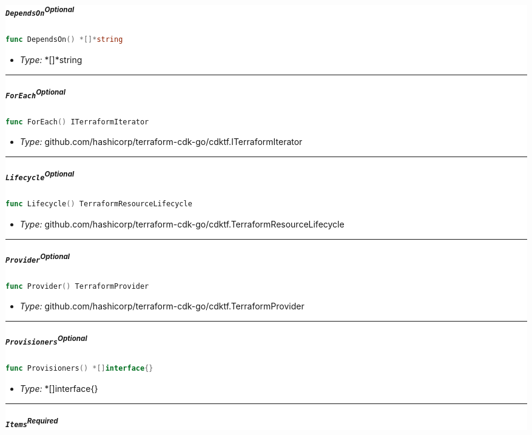 ##### `DependsOn`<sup>Optional</sup> <a name="DependsOn" id="@cdktf/provider-hashicups.order.Order.property.dependsOn"></a>

```go
func DependsOn() *[]*string
```

- *Type:* *[]*string

---

##### `ForEach`<sup>Optional</sup> <a name="ForEach" id="@cdktf/provider-hashicups.order.Order.property.forEach"></a>

```go
func ForEach() ITerraformIterator
```

- *Type:* github.com/hashicorp/terraform-cdk-go/cdktf.ITerraformIterator

---

##### `Lifecycle`<sup>Optional</sup> <a name="Lifecycle" id="@cdktf/provider-hashicups.order.Order.property.lifecycle"></a>

```go
func Lifecycle() TerraformResourceLifecycle
```

- *Type:* github.com/hashicorp/terraform-cdk-go/cdktf.TerraformResourceLifecycle

---

##### `Provider`<sup>Optional</sup> <a name="Provider" id="@cdktf/provider-hashicups.order.Order.property.provider"></a>

```go
func Provider() TerraformProvider
```

- *Type:* github.com/hashicorp/terraform-cdk-go/cdktf.TerraformProvider

---

##### `Provisioners`<sup>Optional</sup> <a name="Provisioners" id="@cdktf/provider-hashicups.order.Order.property.provisioners"></a>

```go
func Provisioners() *[]interface{}
```

- *Type:* *[]interface{}

---

##### `Items`<sup>Required</sup> <a name="Items" id="@cdktf/provider-hashicups.order.Order.property.items"></a>
